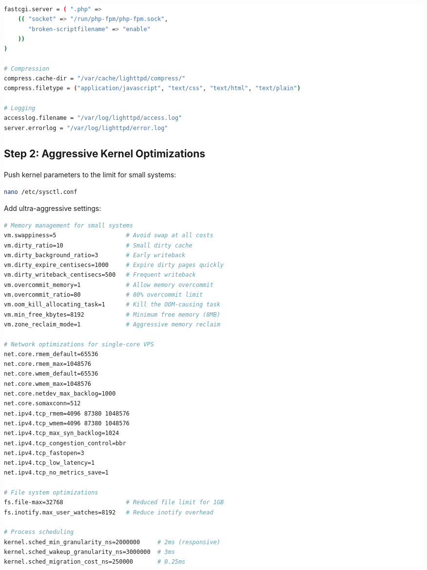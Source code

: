 ```bash
fastcgi.server = ( ".php" =>
    (( "socket" => "/run/php-fpm/php-fpm.sock",
       "broken-scriptfilename" => "enable"
    ))
)

# Compression
compress.cache-dir = "/var/cache/lighttpd/compress/"
compress.filetype = ("application/javascript", "text/css", "text/html", "text/plain")

# Logging
accesslog.filename = "/var/log/lighttpd/access.log"
server.errorlog = "/var/log/lighttpd/error.log"
```

## Step 2: Aggressive Kernel Optimizations

Push kernel parameters to the limit for small systems:

```bash
nano /etc/sysctl.conf
```

Add ultra-aggressive settings:

```bash
# Memory management for small systems
vm.swappiness=5                    # Avoid swap at all costs
vm.dirty_ratio=10                  # Small dirty cache
vm.dirty_background_ratio=3        # Early writeback
vm.dirty_expire_centisecs=1000     # Expire dirty pages quickly
vm.dirty_writeback_centisecs=500   # Frequent writeback
vm.overcommit_memory=1             # Allow memory overcommit
vm.overcommit_ratio=80             # 80% overcommit limit
vm.oom_kill_allocating_task=1      # Kill the OOM-causing task
vm.min_free_kbytes=8192            # Minimum free memory (8MB)
vm.zone_reclaim_mode=1             # Aggressive memory reclaim

# Network optimizations for single-core VPS
net.core.rmem_default=65536
net.core.rmem_max=1048576
net.core.wmem_default=65536  
net.core.wmem_max=1048576
net.core.netdev_max_backlog=1000
net.core.somaxconn=512
net.ipv4.tcp_rmem=4096 87380 1048576
net.ipv4.tcp_wmem=4096 87380 1048576
net.ipv4.tcp_max_syn_backlog=1024
net.ipv4.tcp_congestion_control=bbr
net.ipv4.tcp_fastopen=3
net.ipv4.tcp_low_latency=1
net.ipv4.tcp_no_metrics_save=1

# File system optimizations
fs.file-max=32768                  # Reduced file limit for 1GB
fs.inotify.max_user_watches=8192   # Reduce inotify overhead

# Process scheduling
kernel.sched_min_granularity_ns=2000000     # 2ms (responsive)
kernel.sched_wakeup_granularity_ns=3000000  # 3ms
kernel.sched_migration_cost_ns=250000       # 0.25ms
```
